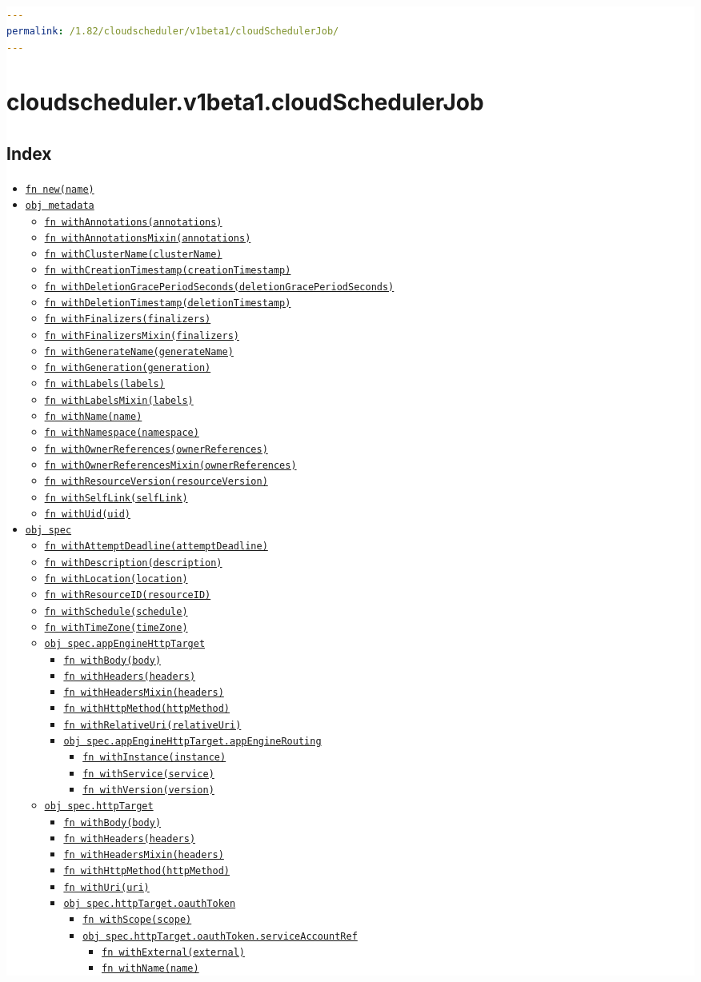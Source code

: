 ```yaml
---
permalink: /1.82/cloudscheduler/v1beta1/cloudSchedulerJob/
---
```


# cloudscheduler.v1beta1.cloudSchedulerJob



## Index

* [`fn new(name)`](#fn-new)
* [`obj metadata`](#obj-metadata)
  * [`fn withAnnotations(annotations)`](#fn-metadatawithannotations)
  * [`fn withAnnotationsMixin(annotations)`](#fn-metadatawithannotationsmixin)
  * [`fn withClusterName(clusterName)`](#fn-metadatawithclustername)
  * [`fn withCreationTimestamp(creationTimestamp)`](#fn-metadatawithcreationtimestamp)
  * [`fn withDeletionGracePeriodSeconds(deletionGracePeriodSeconds)`](#fn-metadatawithdeletiongraceperiodseconds)
  * [`fn withDeletionTimestamp(deletionTimestamp)`](#fn-metadatawithdeletiontimestamp)
  * [`fn withFinalizers(finalizers)`](#fn-metadatawithfinalizers)
  * [`fn withFinalizersMixin(finalizers)`](#fn-metadatawithfinalizersmixin)
  * [`fn withGenerateName(generateName)`](#fn-metadatawithgeneratename)
  * [`fn withGeneration(generation)`](#fn-metadatawithgeneration)
  * [`fn withLabels(labels)`](#fn-metadatawithlabels)
  * [`fn withLabelsMixin(labels)`](#fn-metadatawithlabelsmixin)
  * [`fn withName(name)`](#fn-metadatawithname)
  * [`fn withNamespace(namespace)`](#fn-metadatawithnamespace)
  * [`fn withOwnerReferences(ownerReferences)`](#fn-metadatawithownerreferences)
  * [`fn withOwnerReferencesMixin(ownerReferences)`](#fn-metadatawithownerreferencesmixin)
  * [`fn withResourceVersion(resourceVersion)`](#fn-metadatawithresourceversion)
  * [`fn withSelfLink(selfLink)`](#fn-metadatawithselflink)
  * [`fn withUid(uid)`](#fn-metadatawithuid)
* [`obj spec`](#obj-spec)
  * [`fn withAttemptDeadline(attemptDeadline)`](#fn-specwithattemptdeadline)
  * [`fn withDescription(description)`](#fn-specwithdescription)
  * [`fn withLocation(location)`](#fn-specwithlocation)
  * [`fn withResourceID(resourceID)`](#fn-specwithresourceid)
  * [`fn withSchedule(schedule)`](#fn-specwithschedule)
  * [`fn withTimeZone(timeZone)`](#fn-specwithtimezone)
  * [`obj spec.appEngineHttpTarget`](#obj-specappenginehttptarget)
    * [`fn withBody(body)`](#fn-specappenginehttptargetwithbody)
    * [`fn withHeaders(headers)`](#fn-specappenginehttptargetwithheaders)
    * [`fn withHeadersMixin(headers)`](#fn-specappenginehttptargetwithheadersmixin)
    * [`fn withHttpMethod(httpMethod)`](#fn-specappenginehttptargetwithhttpmethod)
    * [`fn withRelativeUri(relativeUri)`](#fn-specappenginehttptargetwithrelativeuri)
    * [`obj spec.appEngineHttpTarget.appEngineRouting`](#obj-specappenginehttptargetappenginerouting)
      * [`fn withInstance(instance)`](#fn-specappenginehttptargetappengineroutingwithinstance)
      * [`fn withService(service)`](#fn-specappenginehttptargetappengineroutingwithservice)
      * [`fn withVersion(version)`](#fn-specappenginehttptargetappengineroutingwithversion)
  * [`obj spec.httpTarget`](#obj-spechttptarget)
    * [`fn withBody(body)`](#fn-spechttptargetwithbody)
    * [`fn withHeaders(headers)`](#fn-spechttptargetwithheaders)
    * [`fn withHeadersMixin(headers)`](#fn-spechttptargetwithheadersmixin)
    * [`fn withHttpMethod(httpMethod)`](#fn-spechttptargetwithhttpmethod)
    * [`fn withUri(uri)`](#fn-spechttptargetwithuri)
    * [`obj spec.httpTarget.oauthToken`](#obj-spechttptargetoauthtoken)
      * [`fn withScope(scope)`](#fn-spechttptargetoauthtokenwithscope)
      * [`obj spec.httpTarget.oauthToken.serviceAccountRef`](#obj-spechttptargetoauthtokenserviceaccountref)
        * [`fn withExternal(external)`](#fn-spechttptargetoauthtokenserviceaccountrefwithexternal)
        * [`fn withName(name)`](#fn-spechttptargetoauthtokenserviceaccountrefwithname)